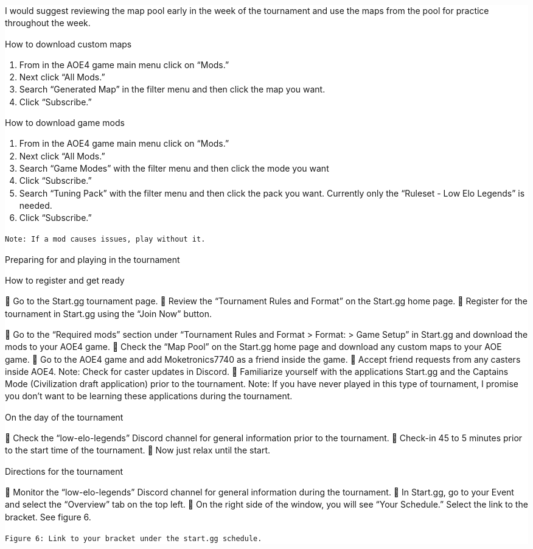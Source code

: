 I would suggest reviewing the map pool early in the week of the tournament and use the maps
from the pool for practice throughout the week.

How to download custom maps

1. From in the AOE4 game main menu click on “Mods.”
2. Next click “All Mods.”
3. Search “Generated Map” in the filter menu and then click the map you want.
4. Click “Subscribe.”

How to download game mods

1. From in the AOE4 game main menu click on “Mods.”
2. Next click “All Mods.”
3. Search “Game Modes” with the filter menu and then click the mode you want
4. Click “Subscribe.”
5. Search “Tuning Pack” with the filter menu and then click the pack you want. Currently only the
   “Ruleset - Low Elo Legends” is needed.
6. Click “Subscribe.”

```
Note: If a mod causes issues, play without it.
```

Preparing for and playing in the tournament

How to register and get ready

 Go to the Start.gg tournament page.
 Review the “Tournament Rules and Format” on the Start.gg home page.
 Register for the tournament in Start.gg using the “Join Now” button.

 Go to the “Required mods” section under “Tournament Rules and Format > Format: > Game
Setup” in Start.gg and download the mods to your AOE4 game.
 Check the “Map Pool” on the Start.gg home page and download any custom maps to your AOE
game.
 Go to the AOE4 game and add Moketronics7740 as a friend inside the game.
 Accept friend requests from any casters inside AOE4. Note: Check for caster updates in
Discord.
 Familiarize yourself with the applications Start.gg and the Captains Mode (Civilization draft
application) prior to the tournament. Note: If you have never played in this type of
tournament, I promise you don’t want to be learning these applications during the tournament.

On the day of the tournament

 Check the “low-elo-legends” Discord channel for general information prior to the tournament.
 Check-in 45 to 5 minutes prior to the start time of the tournament.
 Now just relax until the start.

Directions for the tournament

 Monitor the “low-elo-legends” Discord channel for general information during the tournament.
 In Start.gg, go to your Event and select the “Overview” tab on the top left.
 On the right side of the window, you will see “Your Schedule.” Select the link to the bracket.
See figure 6.

```
Figure 6: Link to your bracket under the start.gg schedule.
```
